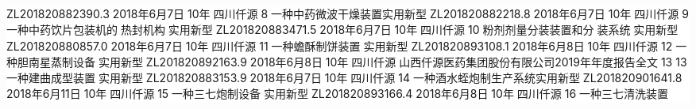 ZL201820882390.3
2018年6月7日
10年
四川仟源
8
一种中药微波干燥装置实用新型
ZL201820882218.8
2018年6月7日
10年
四川仟源
9
一种中药饮片包装机的
热封机构
实用新型
ZL201820883471.5
2018年6月7日
10年
四川仟源
10
粉剂剂量分装装置和分
装系统
实用新型
ZL201820880857.0
2018年6月7日
10年
四川仟源
11
一种蟾酥制饼装置
实用新型
ZL201820893108.1
2018年6月8日
10年
四川仟源
12
一种胆南星蒸制设备
实用新型
ZL201820892163.9
2018年6月8日
10年
四川仟源
山西仟源医药集团股份有限公司2019年年度报告全文
13
13
一种建曲成型装置
实用新型
ZL201820883153.9
2018年6月7日
10年
四川仟源
14
一种酒水蛭炮制生产系统实用新型
ZL201820901641.8
2018年6月11日
10年
四川仟源
15
一种三七炮制设备
实用新型
ZL201820893166.4
2018年6月8日
10年
四川仟源
16
一种三七清洗装置